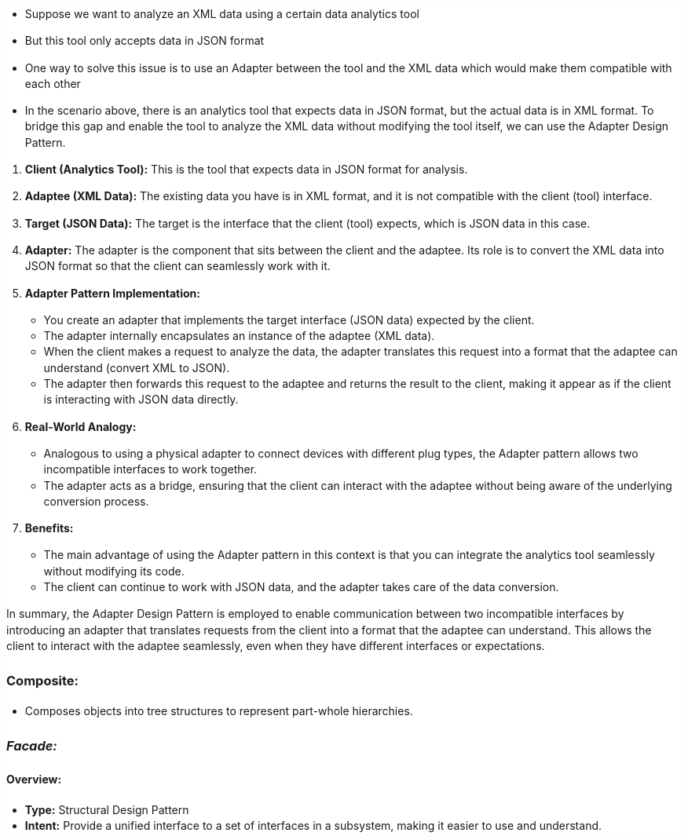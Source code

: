 * Suppose we want to analyze an XML data using a certain data analytics tool
* But this tool only accepts data in JSON format
* One way to solve this issue is to use an Adapter between the tool and the XML data which would make them compatible with each other

* In the scenario above, there is an analytics tool that expects data in JSON format, but the actual data is in XML format. To bridge this gap and enable the tool to analyze the XML data without modifying the tool itself, we can use the Adapter Design Pattern.

1. **Client (Analytics Tool):** This is the tool that expects data in JSON format for analysis.

2. **Adaptee (XML Data):** The existing data you have is in XML format, and it is not compatible with the client (tool) interface.

3. **Target (JSON Data):** The target is the interface that the client (tool) expects, which is JSON data in this case.

4. **Adapter:** The adapter is the component that sits between the client and the adaptee. Its role is to convert the XML data into JSON format so that the client can seamlessly work with it.

5. **Adapter Pattern Implementation:**
   - You create an adapter that implements the target interface (JSON data) expected by the client.
   - The adapter internally encapsulates an instance of the adaptee (XML data).
   - When the client makes a request to analyze the data, the adapter translates this request into a format that the adaptee can understand (convert XML to JSON).
   - The adapter then forwards this request to the adaptee and returns the result to the client, making it appear as if the client is interacting with JSON data directly.

6. **Real-World Analogy:**
   - Analogous to using a physical adapter to connect devices with different plug types, the Adapter pattern allows two incompatible interfaces to work together.
   - The adapter acts as a bridge, ensuring that the client can interact with the adaptee without being aware of the underlying conversion process.

7. **Benefits:**
   - The main advantage of using the Adapter pattern in this context is that you can integrate the analytics tool seamlessly without modifying its code.
   - The client can continue to work with JSON data, and the adapter takes care of the data conversion.

In summary, the Adapter Design Pattern is employed to enable communication between two incompatible interfaces by introducing an adapter that translates requests from the client into a format that the adaptee can understand. This allows the client to interact with the adaptee seamlessly, even when they have different interfaces or expectations.
    
### **Composite:** 
* Composes objects into tree structures to represent part-whole hierarchies.

### *Facade:*

#### Overview:

- **Type:** Structural Design Pattern
- **Intent:** Provide a unified interface to a set of interfaces in a subsystem, making it easier to use and understand.

